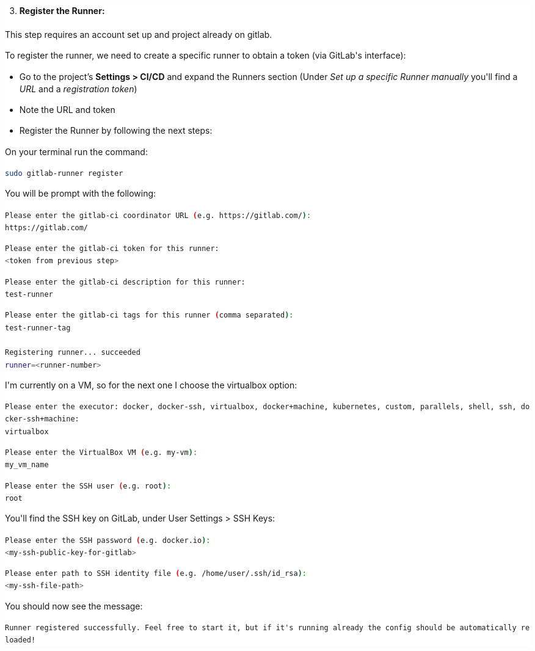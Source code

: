 3. #### Register the Runner:

This step requires an account set up and project already on gitlab.

To register the runner, we need to create a specific runner to obtain a token (via GitLab's interface):

- Go to the project’s **Settings > CI/CD** and expand the Runners section (Under *Set up a specific Runner manually* you'll find a *URL* and a *registration token*)

- Note the URL and token
- Register the Runner by following the next steps:

On your terminal run the command:

```bash
sudo gitlab-runner register
```
You will be prompt with the following:
```bash
Please enter the gitlab-ci coordinator URL (e.g. https://gitlab.com/):
https://gitlab.com/
```
```bash
Please enter the gitlab-ci token for this runner:
<token from previous step>
```
```bash
Please enter the gitlab-ci description for this runner:
test-runner
```
```bash
Please enter the gitlab-ci tags for this runner (comma separated):
test-runner-tag 

Registering runner... succeeded
runner=<runner-number>
```

I'm currently on a VM, so for the next one I choose the virtualbox option:
```bash
Please enter the executor: docker, docker-ssh, virtualbox, docker+machine, kubernetes, custom, parallels, shell, ssh, docker-ssh+machine:
virtualbox
```

```bash
Please enter the VirtualBox VM (e.g. my-vm):
my_vm_name
```
```bash
Please enter the SSH user (e.g. root):
root
```
You'll find the SSH key on GitLab, under User Settings > SSH Keys:
```bash
Please enter the SSH password (e.g. docker.io):
<my-ssh-public-key-for-gitlab>
```
```bash
Please enter path to SSH identity file (e.g. /home/user/.ssh/id_rsa):
<my-ssh-file-path>
```
You should now see the message:
```
Runner registered successfully. Feel free to start it, but if it's running already the config should be automatically reloaded!
```
